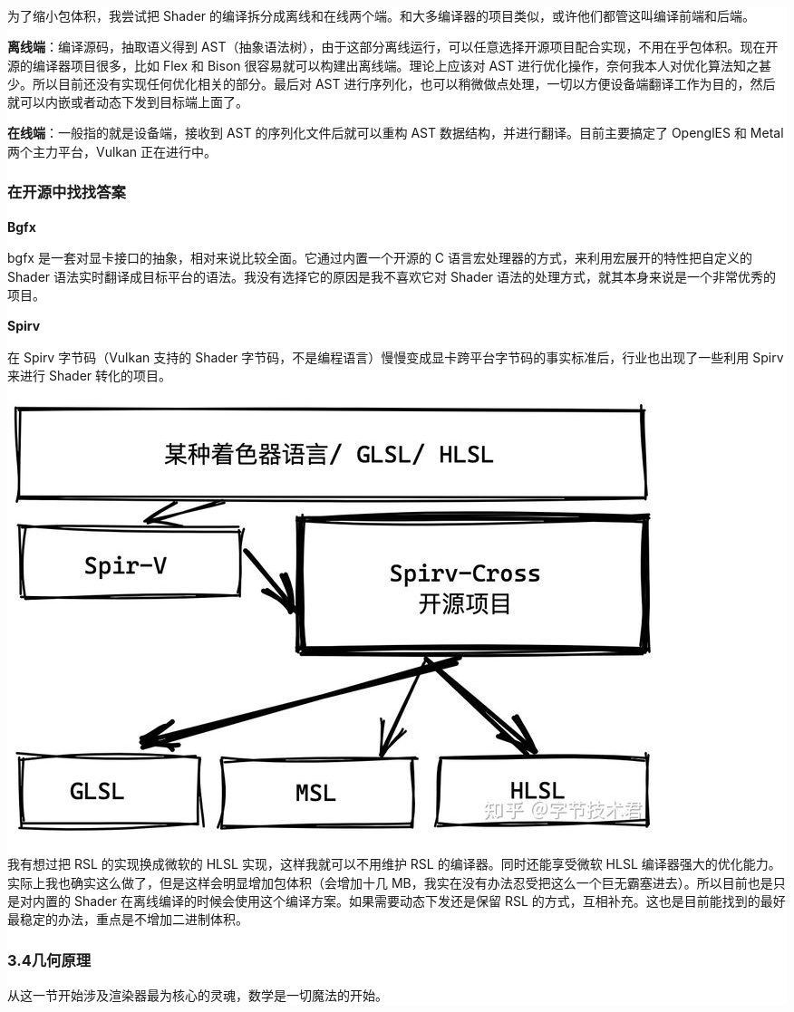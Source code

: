 

为了缩小包体积，我尝试把 Shader 的编译拆分成离线和在线两个端。和大多编译器的项目类似，或许他们都管这叫编译前端和后端。 

**离线端**：编译源码，抽取语义得到 AST（抽象语法树），由于这部分离线运行，可以任意选择开源项目配合实现，不用在乎包体积。现在开源的编译器项目很多，比如 Flex 和 Bison 很容易就可以构建出离线端。理论上应该对 AST 进行优化操作，奈何我本人对优化算法知之甚少。所以目前还没有实现任何优化相关的部分。最后对 AST 进行序列化，也可以稍微做点处理，一切以方便设备端翻译工作为目的，然后就可以内嵌或者动态下发到目标端上面了。 

**在线端**：一般指的就是设备端，接收到 AST 的序列化文件后就可以重构 AST 数据结构，并进行翻译。目前主要搞定了 OpenglES 和 Metal 两个主力平台，Vulkan 正在进行中。 

### 在开源中找找答案 

**Bgfx** 

bgfx 是一套对显卡接口的抽象，相对来说比较全面。它通过内置一个开源的 C 语言宏处理器的方式，来利用宏展开的特性把自定义的 Shader 语法实时翻译成目标平台的语法。我没有选择它的原因是我不喜欢它对 Shader 语法的处理方式，就其本身来说是一个非常优秀的项目。 

**Spirv**

在 Spirv 字节码（Vulkan 支持的 Shader 字节码，不是编程语言）慢慢变成显卡跨平台字节码的事实标准后，行业也出现了一些利用 Spirv 来进行 Shader 转化的项目。 

![img](assets/64.Skia概要说明及渲染原理介绍/v2-ad46fbc87a82dbd34e71bb822a342526_720w.jpg)

我有想过把 RSL 的实现换成微软的 HLSL 实现，这样我就可以不用维护 RSL 的编译器。同时还能享受微软 HLSL 编译器强大的优化能力。实际上我也确实这么做了，但是这样会明显增加包体积（会增加十几 MB，我实在没有办法忍受把这么一个巨无霸塞进去）。所以目前也是只是对内置的 Shader 在离线编译的时候会使用这个编译方案。如果需要动态下发还是保留 RSL 的方式，互相补充。这也是目前能找到的最好最稳定的办法，重点是不增加二进制体积。 

### 3.4几何原理

从这一节开始涉及渲染器最为核心的灵魂，数学是一切魔法的开始。 
